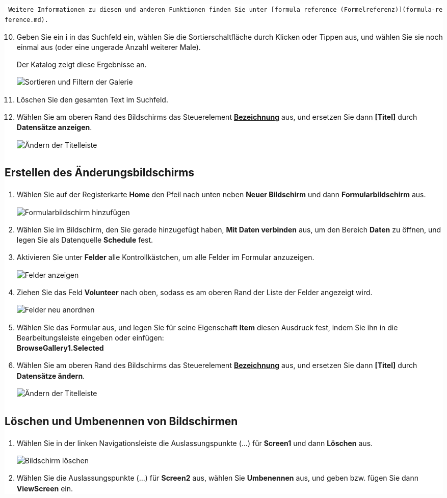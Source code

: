      Weitere Informationen zu diesen und anderen Funktionen finden Sie unter [formula reference (Formelreferenz)](formula-reference.md).

10. Geben Sie ein **i** in das Suchfeld ein, wählen Sie die Sortierschaltfläche durch Klicken oder Tippen aus, und wählen Sie sie noch einmal aus (oder eine ungerade Anzahl weiterer Male).

     Der Katalog zeigt diese Ergebnisse an.

     ![Sortieren und Filtern der Galerie](./media/get-started-create-from-blank/sort-filter.png)

11. Löschen Sie den gesamten Text im Suchfeld.

12. Wählen Sie am oberen Rand des Bildschirms das Steuerelement **[Bezeichnung](controls/control-text-box.md)** aus, und ersetzen Sie dann **[Titel]** durch **Datensätze anzeigen**.

     ![Ändern der Titelleiste](./media/get-started-create-from-blank/change-title-bar.png)

## <a name="create-the-change-screen"></a>Erstellen des Änderungsbildschirms
1. Wählen Sie auf der Registerkarte **Home** den Pfeil nach unten neben **Neuer Bildschirm** und dann **Formularbildschirm** aus.

     ![Formularbildschirm hinzufügen](./media/get-started-create-from-blank/add-form-screen.png)

1. Wählen Sie im Bildschirm, den Sie gerade hinzugefügt haben, **Mit Daten verbinden** aus, um den Bereich **Daten** zu öffnen, und legen Sie als Datenquelle **Schedule** fest.

1. Aktivieren Sie unter **Felder** alle Kontrollkästchen, um alle Felder im Formular anzuzeigen.

     ![Felder anzeigen](./media/get-started-create-from-blank/show-fields.png)

1. Ziehen Sie das Feld **Volunteer** nach oben, sodass es am oberen Rand der Liste der Felder angezeigt wird.

     ![Felder neu anordnen](./media/get-started-create-from-blank/reorder-fields.png)

1. Wählen Sie das Formular aus, und legen Sie für seine Eigenschaft **Item** diesen Ausdruck fest, indem Sie ihn in die Bearbeitungsleiste eingeben oder einfügen:<br>**BrowseGallery1.Selected**

1. Wählen Sie am oberen Rand des Bildschirms das Steuerelement **[Bezeichnung](controls/control-text-box.md)** aus, und ersetzen Sie dann **[Titel]** durch **Datensätze ändern**.

    ![Ändern der Titelleiste](./media/get-started-create-from-blank/change-title-bar2.png)

## <a name="delete-and-rename-screens"></a>Löschen und Umbenennen von Bildschirmen
1. Wählen Sie in der linken Navigationsleiste die Auslassungspunkte (...) für **Screen1** und dann **Löschen** aus.

    ![Bildschirm löschen](./media/get-started-create-from-blank/delete-screen.png)

1. Wählen Sie die Auslassungspunkte (...) für **Screen2** aus, wählen Sie **Umbenennen** aus, und geben bzw. fügen Sie dann **ViewScreen** ein.
